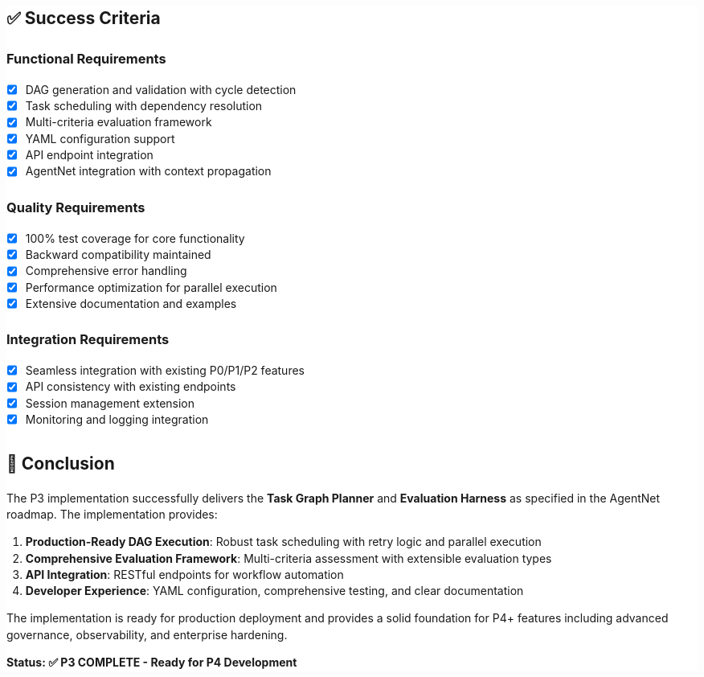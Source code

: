 ## ✅ Success Criteria

### Functional Requirements
- [x] DAG generation and validation with cycle detection
- [x] Task scheduling with dependency resolution
- [x] Multi-criteria evaluation framework
- [x] YAML configuration support
- [x] API endpoint integration
- [x] AgentNet integration with context propagation

### Quality Requirements
- [x] 100% test coverage for core functionality
- [x] Backward compatibility maintained
- [x] Comprehensive error handling
- [x] Performance optimization for parallel execution
- [x] Extensive documentation and examples

### Integration Requirements
- [x] Seamless integration with existing P0/P1/P2 features
- [x] API consistency with existing endpoints
- [x] Session management extension
- [x] Monitoring and logging integration

## 🎉 Conclusion

The P3 implementation successfully delivers the **Task Graph Planner** and **Evaluation Harness** as specified in the AgentNet roadmap. The implementation provides:

1. **Production-Ready DAG Execution**: Robust task scheduling with retry logic and parallel execution
2. **Comprehensive Evaluation Framework**: Multi-criteria assessment with extensible evaluation types
3. **API Integration**: RESTful endpoints for workflow automation
4. **Developer Experience**: YAML configuration, comprehensive testing, and clear documentation

The implementation is ready for production deployment and provides a solid foundation for P4+ features including advanced governance, observability, and enterprise hardening.

**Status: ✅ P3 COMPLETE - Ready for P4 Development**
